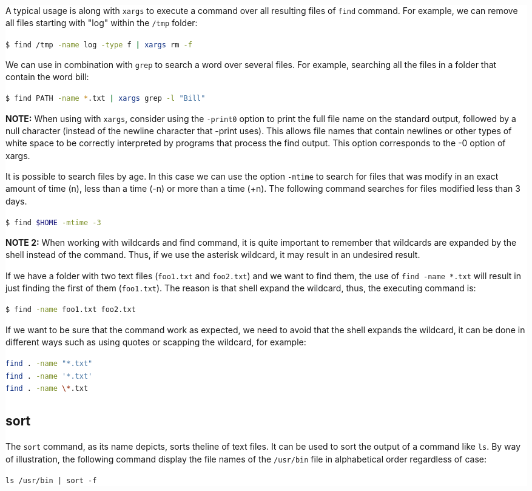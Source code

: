 A typical usage is along with `xargs` to execute a command over all resulting files of `find` command. For example, we can remove all files starting with "log" within the `/tmp` folder: 

```sh
$ find /tmp -name log -type f | xargs rm -f
```

We can use in combination with `grep` to search a word over several files. For example, searching all the files in a folder that contain the word bill:

```sh
$ find PATH -name *.txt | xargs grep -l "Bill"
```

**NOTE:** When using with `xargs`, consider using the `-print0` option to print the full file name on the standard output, followed by a null character (instead of the newline character that -print uses). This allows  file  names  that contain newlines or other types of white space to be correctly interpreted by programs that process the find output. This option corresponds to the -0 option of xargs.

It is possible to search files by age. In this case we can use the option `-mtime` to search for files that was modify in an exact amount of time (n), less than a time (-n) or more than a time (+n). The following command searches for files modified less than 3 days.

```sh
$ find $HOME -mtime -3
```

**NOTE 2:** When working with wildcards and find command, it is quite important to remember that wildcards are expanded by the shell instead of the command. Thus, if we use the asterisk wildcard, it may result in an undesired result.

If we have a folder with two text files (`foo1.txt` and `foo2.txt`) and we want to find them, the use of `find -name *.txt` will result in just finding the first of them (`foo1.txt`). The reason is that shell expand the wildcard, thus, the executing command is:

```sh
$ find -name foo1.txt foo2.txt
```

If we want to be sure that the command work as expected, we need to avoid that the shell expands the wildcard, it can be done in different ways such as using quotes or scapping the wildcard, for example:

```sh
find . -name "*.txt"
find . -name '*.txt'
find . -name \*.txt
```

## sort
The `sort` command, as its name depicts, sorts theline of text files. It can be used to sort the output of a command like `ls`. By way of illustration, the following command display the file names of the `/usr/bin` file in alphabetical order regardless of case:

```
ls /usr/bin | sort -f
```


